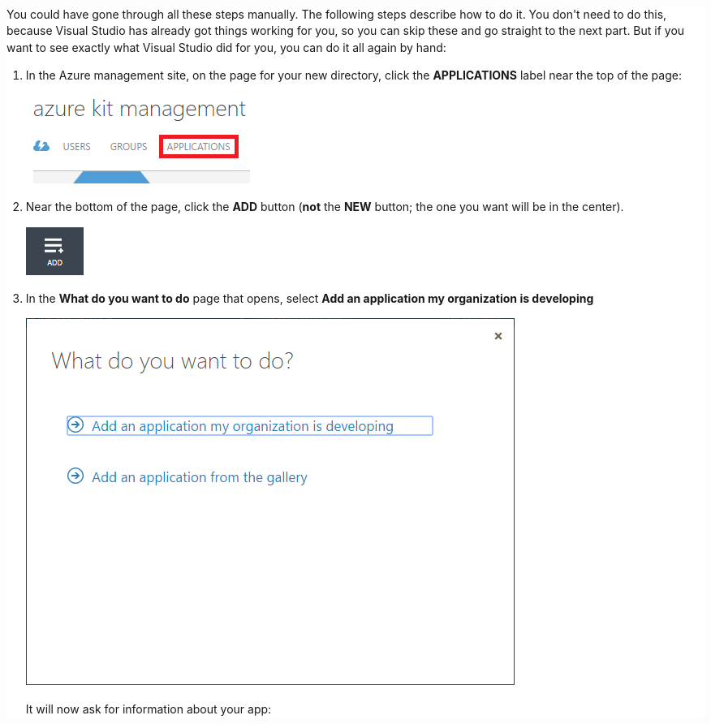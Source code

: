 You could have gone through all these steps manually. The following steps describe
how to do it. You don't need to do this, because Visual Studio has already got things
working for you, so you can skip these and go straight to the next part. But if you
want to see exactly what Visual Studio did for you, you can do it all again by hand:

1.  In the Azure management site, on the page for your new directory, click the
    **APPLICATIONS** label near the top of the page:

    ![Applications](media/TenantApplicationsLabel.png)

2.  Near the bottom of the page, click the **ADD** button (**not** the **NEW** button;
    the one you want will be in the center).

    ![Add application button](media/TenantAddApp.png)

3.  In the **What do you want to do** page that opens, select **Add an application
    my organization is developing**

    ![Add an application me organization is developing](media/TenantAddAppPage1.png)

    It will now ask for information about your app:
